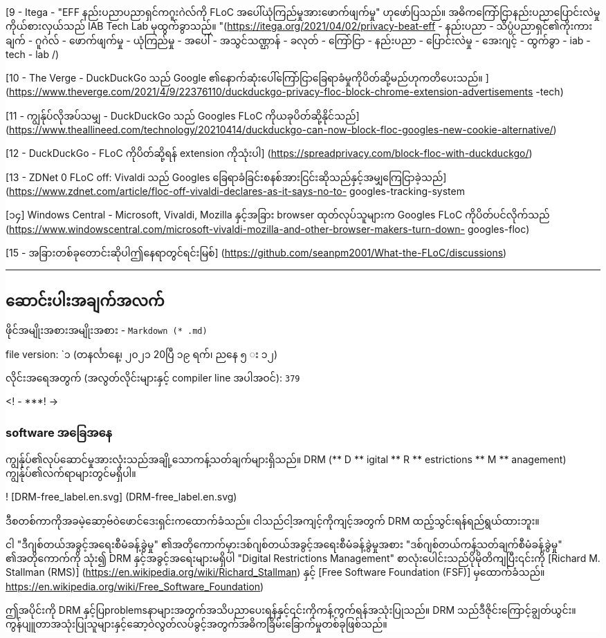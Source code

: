 [9 - Itega - "EFF နည်းပညာပညာရှင်ကဂူးဂဲလ်ကို FLoC အပေါ်ယုံကြည်မှုအားဖောက်ဖျက်မှု" ဟုဖော်ပြသည်။ အဓိကကြော်ငြာနည်းပညာပြောင်းလဲမှုကိုယ်စားလှယ်သည် IAB Tech Lab မှထွက်ခွာသည်။ "(https://itega.org/2021/04/02/privacy-beat-eff - နည်းပညာ - သိပ္ပံပညာရှင်၏ကိုးကားချက် - ဂူဂဲလ် - ဖောက်ဖျက်မှု - ယုံကြည်မှု - အပေါ် - အသွင်သဏ္ဌာန် - ခလုတ် - ကြော်ငြာ - နည်းပညာ - ပြောင်းလဲမှု - အေးဂျင့် - ထွက်ခွာ - iab - tech - lab /)

[10 - The Verge - DuckDuckGo သည် Google ၏နောက်ဆုံးပေါ်ကြော်ငြာခြေရာခံမှုကိုပိတ်ဆို့မည်ဟုကတိပေးသည်။ ] (https://www.theverge.com/2021/4/9/22376110/duckduckgo-privacy-floc-block-chrome-extension-advertisements -tech)

[11 - ကျွန်ုပ်လိုအပ်သမျှ - DuckDuckGo သည် Googles FLoC ကိုယခုပိတ်ဆို့နိုင်သည်] (https://www.theallineed.com/technology/20210414/duckduckgo-can-now-block-floc-googles-new-cookie-alternative/)

[12 - DuckDuckGo - FLoC ကိုပိတ်ဆို့ရန် extension ကိုသုံးပါ] (https://spreadprivacy.com/block-floc-with-duckduckgo/)

[13 - ZDNet 0 FLoC off: Vivaldi သည် Googles ခြေရာခံခြင်းစနစ်အားငြင်းဆိုသည်နှင့်အမျှကြေငြာခဲ့သည်] (https://www.zdnet.com/article/floc-off-vivaldi-declares-as-it-says-no-to- googles-tracking-system

[၁၄] Windows Central - Microsoft, Vivaldi, Mozilla နှင့်အခြား browser ထုတ်လုပ်သူများက Googles FLoC ကိုပိတ်ပင်လိုက်သည် (https://www.windowscentral.com/microsoft-vivaldi-mozilla-and-other-browser-makers-turn-down- googles-floc)

[15 - အခြားတစ်ခုတောင်းဆိုပါဤနေရာတွင်ရင်းမြစ်] (https://github.com/seanpm2001/What-the-FLoC/discussions)

***

## ဆောင်းပါးအချက်အလက်

ဖိုင်အမျိုးအစားအမျိုးအစား - `Markdown (* .md)`

file version: `၁ (တနင်္လာနေ့၊ ၂၀၂၁ 20ပြီ ၁၉ ရက်၊ ညနေ ၅ း ၁၂)

လိုင်းအရေအတွက် (အလွတ်လိုင်းများနှင့် compiler line အပါအဝင်): `379`

<! - ***! ->

### software အခြေအနေ

ကျွန်ုပ်၏လုပ်ဆောင်မှုအားလုံးသည်အချို့သောကန့်သတ်ချက်များရှိသည်။ DRM (** D ** igital ** R ** estrictions ** M ** anagement) ကျွန်ုပ်၏လက်ရာများတွင်မရှိပါ။

! [DRM-free_label.en.svg] (DRM-free_label.en.svg)

ဒီစတစ်ကာကိုအခမဲ့ဆော့ဗ်ဝဲဖောင်ဒေးရှင်းကထောက်ခံသည်။ ငါသည်ငါ့အကျင့်ကိုကျင့်အတွက် DRM ထည့်သွင်းရန်ရည်ရွယ်ထားဘူး။

ငါ "ဒီဂျစ်တယ်အခွင့်အရေးစီမံခန့်ခွဲမှု" ၏အတိုကောက်မှားဒစ်ဂျစ်တယ်အခွင့်အရေးစီမံခန့်ခွဲမှုအစား "ဒစ်ဂျစ်တယ်ကန့်သတ်ချက်စီမံခန့်ခွဲမှု" ၏အတိုကောက်ကို သုံး၍ DRM နှင့်အခွင့်အရေးများမရှိပါ "Digital Restrictions Management" စာလုံးပေါင်းသည်ပိုမိုတိကျပြီး၎င်းကို [Richard M. Stallman (RMS)] (https://en.wikipedia.org/wiki/Richard_Stallman) နှင့် [Free Software Foundation (FSF)] မှထောက်ခံသည်။ https://en.wikipedia.org/wiki/Free_Software_Foundation)

ဤအပိုင်းကို DRM နှင့်ပြproblemsနာများအတွက်အသိပညာပေးရန်နှင့်၎င်းကိုကန့်ကွက်ရန်အသုံးပြုသည်။ DRM သည်ဒီဇိုင်းကြောင့်ချွတ်ယွင်း။ ကွန်ပျူတာအသုံးပြုသူများနှင့်ဆော့ဝဲလွတ်လပ်ခွင့်အတွက်အဓိကခြိမ်းခြောက်မှုတစ်ခုဖြစ်သည်။
